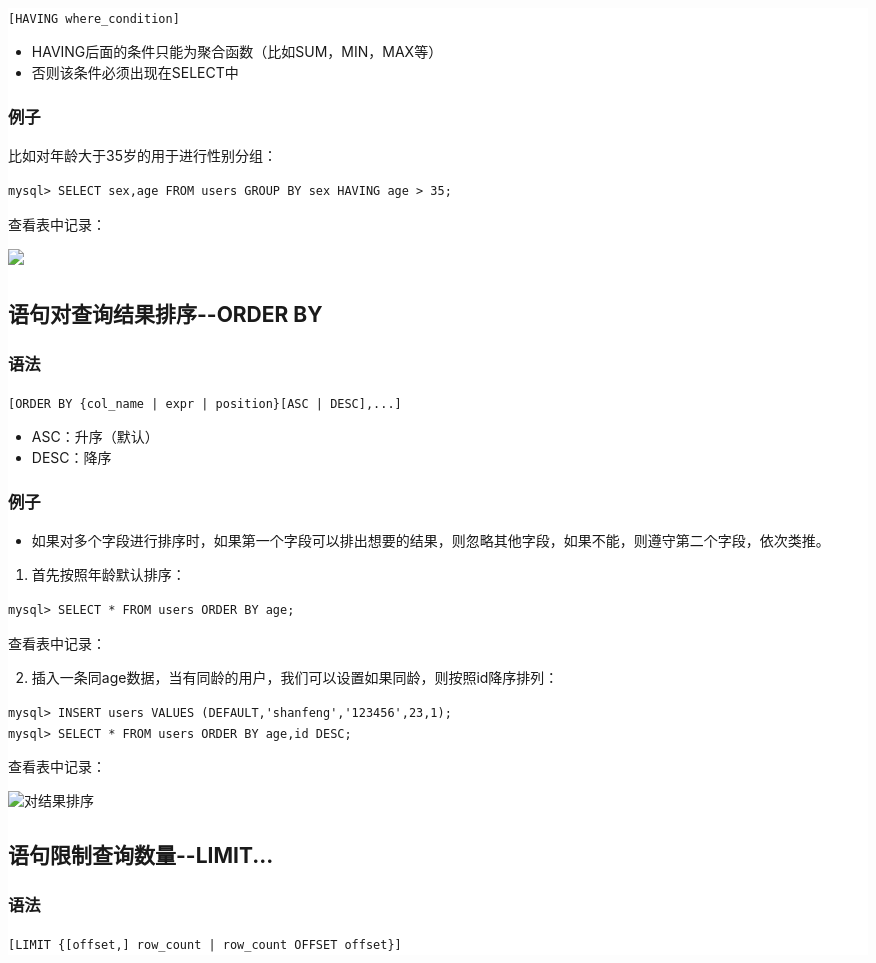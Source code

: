 ```mysql
[HAVING where_condition]
```

- HAVING后面的条件只能为聚合函数（比如SUM，MIN，MAX等）
- 否则该条件必须出现在SELECT中
### 例子
比如对年龄大于35岁的用于进行性别分组：

```mysql
mysql> SELECT sex,age FROM users GROUP BY sex HAVING age > 35;
```

查看表中记录：

![](http://p7vxw6hv7.bkt.clouddn.com/18-5-30/49138731.jpg)

## 语句对查询结果排序--ORDER BY
### 语法

```mysql
[ORDER BY {col_name | expr | position}[ASC | DESC],...]
```

- ASC：升序（默认）
- DESC：降序
### 例子
- 如果对多个字段进行排序时，如果第一个字段可以排出想要的结果，则忽略其他字段，如果不能，则遵守第二个字段，依次类推。

1. 首先按照年龄默认排序：

```mysql
mysql> SELECT * FROM users ORDER BY age;
```

查看表中记录：




2. 插入一条同age数据，当有同龄的用户，我们可以设置如果同龄，则按照id降序排列：

```mysql
mysql> INSERT users VALUES (DEFAULT,'shanfeng','123456',23,1);
mysql> SELECT * FROM users ORDER BY age,id DESC;
```

查看表中记录：

![对结果排序](http://p7vxw6hv7.bkt.clouddn.com/18-5-30/20323468.jpg)

## 语句限制查询数量--LIMIT...
### 语法

```mysql
[LIMIT {[offset,] row_count | row_count OFFSET offset}]
```
